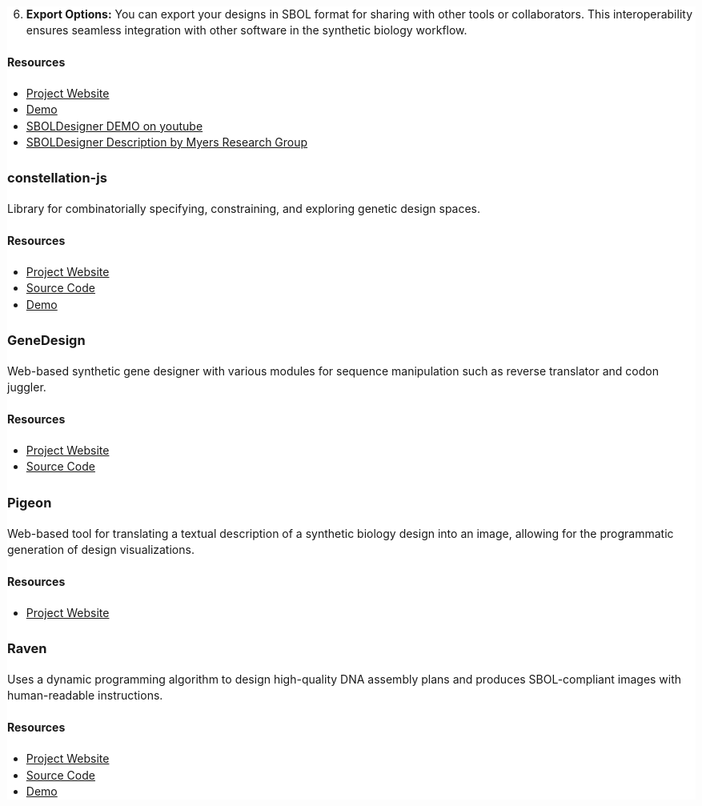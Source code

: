 6. **Export Options:** You can export your designs in SBOL format for sharing with other tools or collaborators. This interoperability ensures seamless integration with other software in the synthetic biology workflow.

#### Resources

+ [Project Website](https://async.ece.utah.edu/tools/sboldesigner/)
+ [Demo](https://www.youtube.com/watch?v=z9rWclkisxI&ab_channel=MyersResearchGroupUniversityofUtah)
+ [SBOLDesigner DEMO on youtube](https://www.youtube.com/watch?v=bR1SDt3RAP0)
+ [SBOLDesigner Description by Myers Research Group](https://async.ece.utah.edu/tools/sboldesigner/)


### constellation-js

Library for combinatorially specifying, constraining, and exploring genetic design spaces.

#### Resources
- [Project Website](https://github.com/hicsail/constellation-js)
- [Source Code](https://github.com/hicsail/constellation-js)
- [Demo](https://www.youtube.com/watch?v=nYqvjrBhhGE&ab_channel=CIDARLAB)



### GeneDesign

Web-based synthetic gene designer with various modules for sequence manipulation such as reverse translator and codon juggler.

#### Resources
- [Project Website](https://www.genedesign.org/index)
- [Source Code](https://github.com/GeneDesign/GeneDesign)



### Pigeon

Web-based tool for translating a textual description of a synthetic biology design into an image, allowing for the programmatic generation of design visualizations.

#### Resources
- [Project Website](https://www.cidarlab.org/pigeon)




### Raven

Uses a dynamic programming algorithm to design high-quality DNA assembly plans and produces SBOL-compliant images with human-readable instructions.

#### Resources
- [Project Website](https://www.cidarlab.org/raven)
- [Source Code](https://github.com/CIDARLAB/raven-public)
- [Demo](https://www.youtube.com/watch?v=1FV4TjnttDY&list=PLqdo5Two_cXhUJUZBQHmBhdsrwWrOW9fQ&index=4&ab_channel=CIDARLAB)

